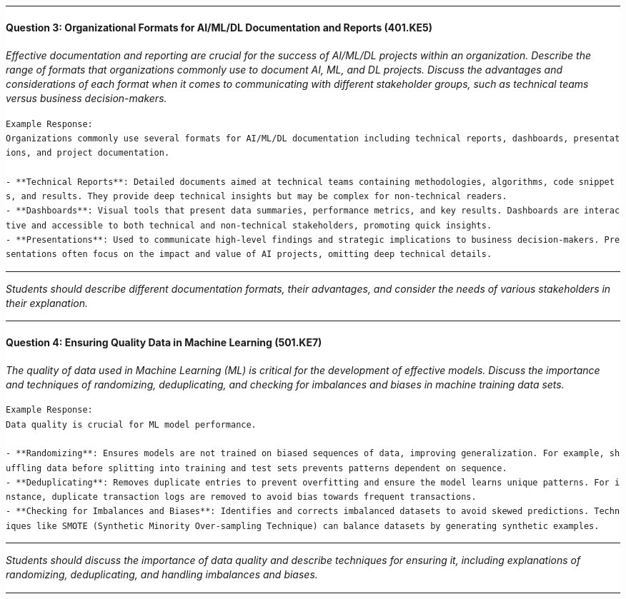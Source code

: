 
---

#### Question 3: Organizational Formats for AI/ML/DL Documentation and Reports (401.KE5)
*Effective documentation and reporting are crucial for the success of AI/ML/DL projects within an organization. Describe the range of formats that organizations commonly use to document AI, ML, and DL projects. Discuss the advantages and considerations of each format when it comes to communicating with different stakeholder groups, such as technical teams versus business decision-makers.*

```
Example Response:
Organizations commonly use several formats for AI/ML/DL documentation including technical reports, dashboards, presentations, and project documentation. 

- **Technical Reports**: Detailed documents aimed at technical teams containing methodologies, algorithms, code snippets, and results. They provide deep technical insights but may be complex for non-technical readers.
- **Dashboards**: Visual tools that present data summaries, performance metrics, and key results. Dashboards are interactive and accessible to both technical and non-technical stakeholders, promoting quick insights.
- **Presentations**: Used to communicate high-level findings and strategic implications to business decision-makers. Presentations often focus on the impact and value of AI projects, omitting deep technical details.
```
---
*Students should describe different documentation formats, their advantages, and consider the needs of various stakeholders in their explanation.*

---

#### Question 4: Ensuring Quality Data in Machine Learning (501.KE7)
*The quality of data used in Machine Learning (ML) is critical for the development of effective models. Discuss the importance and techniques of randomizing, deduplicating, and checking for imbalances and biases in machine training data sets.*

```
Example Response:
Data quality is crucial for ML model performance. 

- **Randomizing**: Ensures models are not trained on biased sequences of data, improving generalization. For example, shuffling data before splitting into training and test sets prevents patterns dependent on sequence.
- **Deduplicating**: Removes duplicate entries to prevent overfitting and ensure the model learns unique patterns. For instance, duplicate transaction logs are removed to avoid bias towards frequent transactions.
- **Checking for Imbalances and Biases**: Identifies and corrects imbalanced datasets to avoid skewed predictions. Techniques like SMOTE (Synthetic Minority Over-sampling Technique) can balance datasets by generating synthetic examples.
```
---
*Students should discuss the importance of data quality and describe techniques for ensuring it, including explanations of randomizing, deduplicating, and handling imbalances and biases.*

---